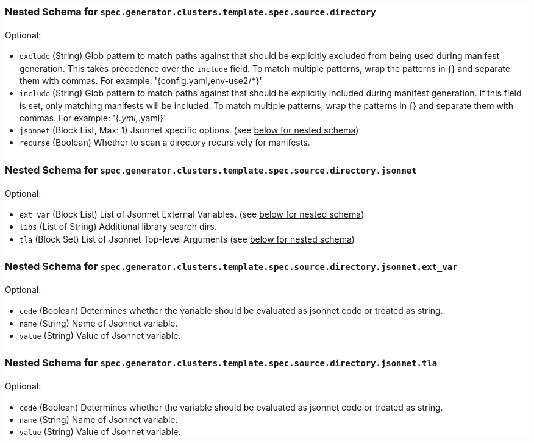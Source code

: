 <a id="nestedblock--spec--generator--clusters--template--spec--source--directory"></a>
### Nested Schema for `spec.generator.clusters.template.spec.source.directory`

Optional:

- `exclude` (String) Glob pattern to match paths against that should be explicitly excluded from being used during manifest generation. This takes precedence over the `include` field. To match multiple patterns, wrap the patterns in {} and separate them with commas. For example: '{config.yaml,env-use2/*}'
- `include` (String) Glob pattern to match paths against that should be explicitly included during manifest generation. If this field is set, only matching manifests will be included. To match multiple patterns, wrap the patterns in {} and separate them with commas. For example: '{*.yml,*.yaml}'
- `jsonnet` (Block List, Max: 1) Jsonnet specific options. (see [below for nested schema](#nestedblock--spec--generator--clusters--template--spec--source--directory--jsonnet))
- `recurse` (Boolean) Whether to scan a directory recursively for manifests.

<a id="nestedblock--spec--generator--clusters--template--spec--source--directory--jsonnet"></a>
### Nested Schema for `spec.generator.clusters.template.spec.source.directory.jsonnet`

Optional:

- `ext_var` (Block List) List of Jsonnet External Variables. (see [below for nested schema](#nestedblock--spec--generator--clusters--template--spec--source--directory--jsonnet--ext_var))
- `libs` (List of String) Additional library search dirs.
- `tla` (Block Set) List of Jsonnet Top-level Arguments (see [below for nested schema](#nestedblock--spec--generator--clusters--template--spec--source--directory--jsonnet--tla))

<a id="nestedblock--spec--generator--clusters--template--spec--source--directory--jsonnet--ext_var"></a>
### Nested Schema for `spec.generator.clusters.template.spec.source.directory.jsonnet.ext_var`

Optional:

- `code` (Boolean) Determines whether the variable should be evaluated as jsonnet code or treated as string.
- `name` (String) Name of Jsonnet variable.
- `value` (String) Value of Jsonnet variable.


<a id="nestedblock--spec--generator--clusters--template--spec--source--directory--jsonnet--tla"></a>
### Nested Schema for `spec.generator.clusters.template.spec.source.directory.jsonnet.tla`

Optional:

- `code` (Boolean) Determines whether the variable should be evaluated as jsonnet code or treated as string.
- `name` (String) Name of Jsonnet variable.
- `value` (String) Value of Jsonnet variable.

